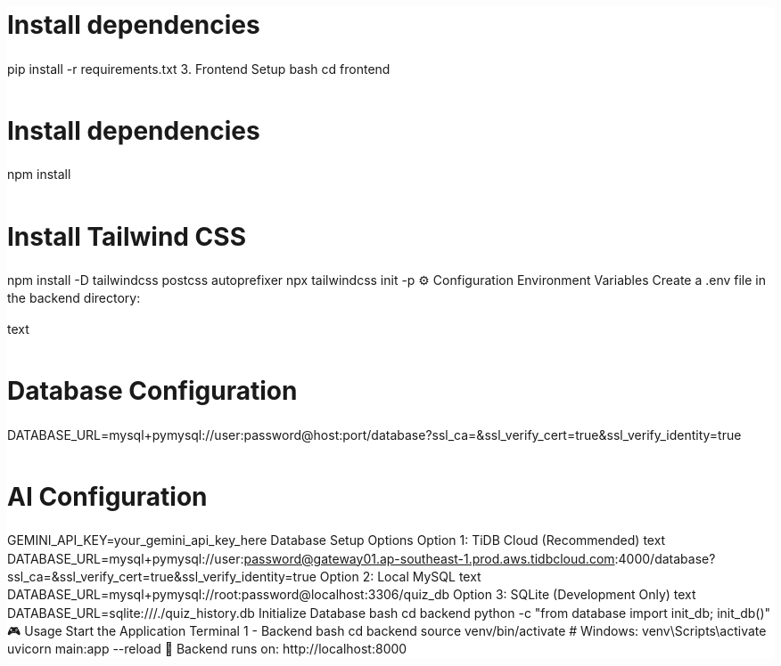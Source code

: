 # Install dependencies
pip install -r requirements.txt
3. Frontend Setup
bash
cd frontend

# Install dependencies
npm install

# Install Tailwind CSS
npm install -D tailwindcss postcss autoprefixer
npx tailwindcss init -p
⚙️ Configuration
Environment Variables
Create a .env file in the backend directory:

text
# Database Configuration
DATABASE_URL=mysql+pymysql://user:password@host:port/database?ssl_ca=&ssl_verify_cert=true&ssl_verify_identity=true

# AI Configuration
GEMINI_API_KEY=your_gemini_api_key_here
Database Setup Options
Option 1: TiDB Cloud (Recommended)
text
DATABASE_URL=mysql+pymysql://user:password@gateway01.ap-southeast-1.prod.aws.tidbcloud.com:4000/database?ssl_ca=&ssl_verify_cert=true&ssl_verify_identity=true
Option 2: Local MySQL
text
DATABASE_URL=mysql+pymysql://root:password@localhost:3306/quiz_db
Option 3: SQLite (Development Only)
text
DATABASE_URL=sqlite:///./quiz_history.db
Initialize Database
bash
cd backend
python -c "from database import init_db; init_db()"
🎮 Usage
Start the Application
Terminal 1 - Backend
bash
cd backend
source venv/bin/activate  # Windows: venv\Scripts\activate
uvicorn main:app --reload
🚀 Backend runs on: http://localhost:8000
